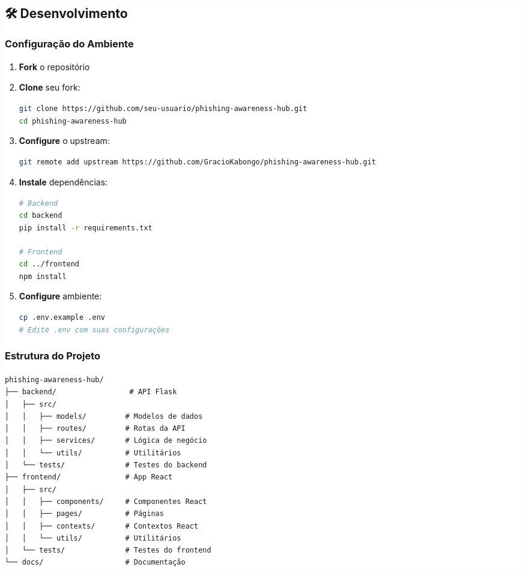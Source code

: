 ## 🛠️ Desenvolvimento

### Configuração do Ambiente

1. **Fork** o repositório
2. **Clone** seu fork:
   ```bash
   git clone https://github.com/seu-usuario/phishing-awareness-hub.git
   cd phishing-awareness-hub
   ```

3. **Configure** o upstream:
   ```bash
   git remote add upstream https://github.com/GracioKabongo/phishing-awareness-hub.git
   ```

4. **Instale** dependências:
   ```bash
   # Backend
   cd backend
   pip install -r requirements.txt
   
   # Frontend
   cd ../frontend
   npm install
   ```

5. **Configure** ambiente:
   ```bash
   cp .env.example .env
   # Edite .env com suas configurações
   ```

### Estrutura do Projeto

```
phishing-awareness-hub/
├── backend/                 # API Flask
│   ├── src/
│   │   ├── models/         # Modelos de dados
│   │   ├── routes/         # Rotas da API
│   │   ├── services/       # Lógica de negócio
│   │   └── utils/          # Utilitários
│   └── tests/              # Testes do backend
├── frontend/               # App React
│   ├── src/
│   │   ├── components/     # Componentes React
│   │   ├── pages/          # Páginas
│   │   ├── contexts/       # Contextos React
│   │   └── utils/          # Utilitários
│   └── tests/              # Testes do frontend
└── docs/                   # Documentação
```

